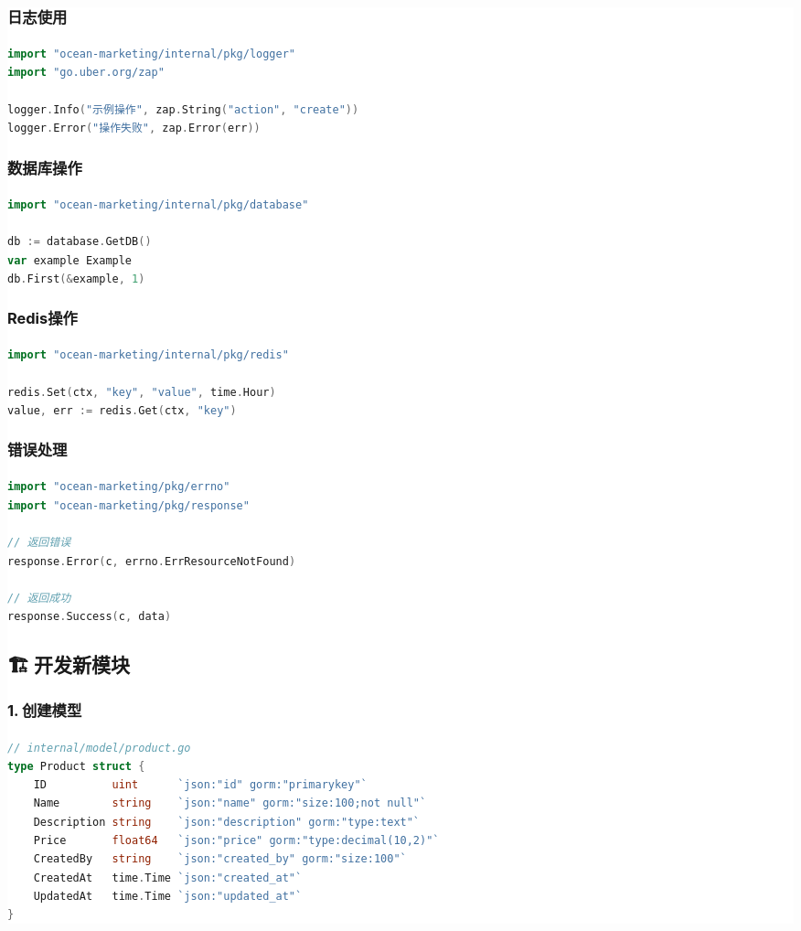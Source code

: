 ### 日志使用
```go
import "ocean-marketing/internal/pkg/logger"
import "go.uber.org/zap"

logger.Info("示例操作", zap.String("action", "create"))
logger.Error("操作失败", zap.Error(err))
```

### 数据库操作
```go
import "ocean-marketing/internal/pkg/database"

db := database.GetDB()
var example Example
db.First(&example, 1)
```

### Redis操作
```go
import "ocean-marketing/internal/pkg/redis"

redis.Set(ctx, "key", "value", time.Hour)
value, err := redis.Get(ctx, "key")
```

### 错误处理
```go
import "ocean-marketing/pkg/errno"
import "ocean-marketing/pkg/response"

// 返回错误
response.Error(c, errno.ErrResourceNotFound)

// 返回成功
response.Success(c, data)
```

## 🏗️ 开发新模块

### 1. 创建模型
```go
// internal/model/product.go
type Product struct {
    ID          uint      `json:"id" gorm:"primarykey"`
    Name        string    `json:"name" gorm:"size:100;not null"`
    Description string    `json:"description" gorm:"type:text"`
    Price       float64   `json:"price" gorm:"type:decimal(10,2)"`
    CreatedBy   string    `json:"created_by" gorm:"size:100"`
    CreatedAt   time.Time `json:"created_at"`
    UpdatedAt   time.Time `json:"updated_at"`
}
```
